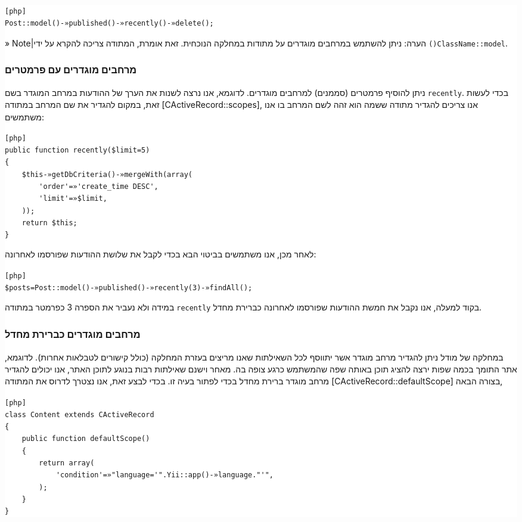 ~~~
[php]
Post::model()-»published()-»recently()-»delete();
~~~

» Note|הערה: ניתן להשתמש במרחבים מוגדרים על מתודות במחלקה הנוכחית. זאת אומרת, המתודה צריכה להקרא על ידי `()ClassName::model`.

### מרחבים מוגדרים עם פרמטרים

ניתן להוסיף פרמטרים (סממנים) למרחבים מוגדרים. לדוגמא, אנו נרצה לשנות את הערך של ההודעות במרחב המוגדר בשם `recently`. בכדי לעשות זאת, במקום להגדיר את שם המרחב במתודה [CActiveRecord::scopes], אנו צריכים להגדיר מתודה ששמה הוא זהה לשם המרחב בו אנו משתמשים:

~~~
[php]
public function recently($limit=5)
{
    $this-»getDbCriteria()-»mergeWith(array(
        'order'=»'create_time DESC',
        'limit'=»$limit,
    ));
    return $this;
}
~~~

לאחר מכן, אנו משתמשים בביטוי הבא בכדי לקבל את שלושת ההודעות שפורסמו לאחרונה:

~~~
[php]
$posts=Post::model()-»published()-»recently(3)-»findAll();
~~~

במידה ולא נעביר את הספרה 3 כפרמטר במתודה `recently` בקוד למעלה, אנו נקבל את חמשת ההודעות שפורסמו לאחרונה כברירת מחדל.

### מרחבים מוגדרים כברירת מחדל

במחלקה של מודל ניתן להגדיר מרחב מוגדר אשר יתווסף לכל השאילתות שאנו מריצים בעזרת המחלקה (כולל קישורים לטבלאות אחרות). לדוגמא, אתר התומך בכמה שפות ירצה להציג תוכן באותה שפה שהמשתמש כרגע צופה בה. מאחר וישנם שאילתות רבות בנוגע לתוכן האתר, אנו יכולים להגדיר מרחב מוגדר ברירת מחדל בכדי לפתור בעיה זו. בכדי לבצע זאת, אנו נצטרך לדרוס את המתודה [CActiveRecord::defaultScope] בצורה הבאה,

~~~
[php]
class Content extends CActiveRecord
{
    public function defaultScope()
    {
        return array(
            'condition'=»"language='".Yii::app()-»language."'",
        );
    }
}
~~~
